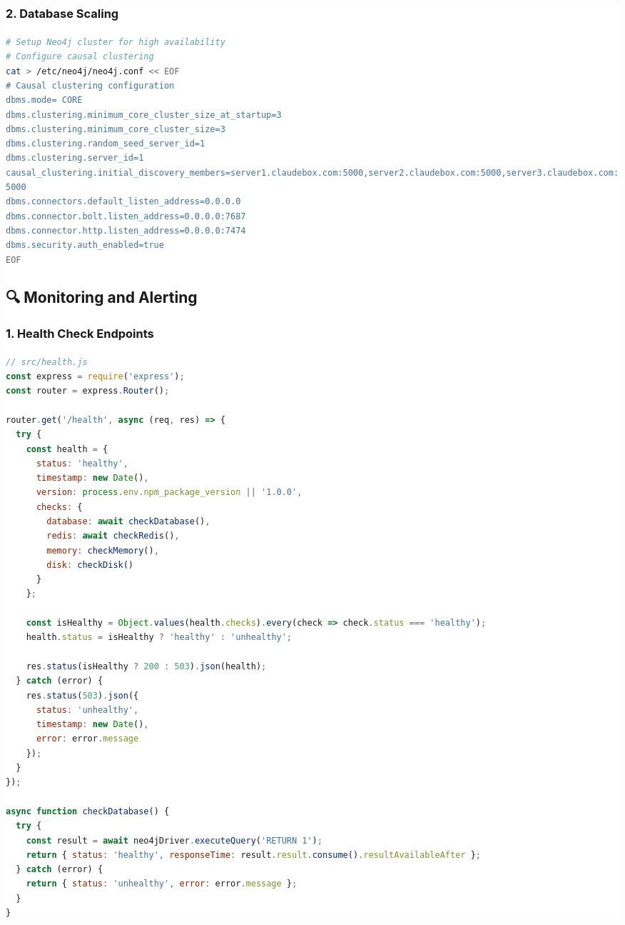 ### 2. Database Scaling
```bash
# Setup Neo4j cluster for high availability
# Configure causal clustering
cat > /etc/neo4j/neo4j.conf << EOF
# Causal clustering configuration
dbms.mode= CORE
dbms.clustering.minimum_core_cluster_size_at_startup=3
dbms.clustering.minimum_core_cluster_size=3
dbms.clustering.random_seed_server_id=1
dbms.clustering.server_id=1
causal_clustering.initial_discovery_members=server1.claudebox.com:5000,server2.claudebox.com:5000,server3.claudebox.com:5000
dbms.connectors.default_listen_address=0.0.0.0
dbms.connector.bolt.listen_address=0.0.0.0:7687
dbms.connector.http.listen_address=0.0.0.0:7474
dbms.security.auth_enabled=true
EOF
```

## 🔍 Monitoring and Alerting

### 1. Health Check Endpoints
```javascript
// src/health.js
const express = require('express');
const router = express.Router();

router.get('/health', async (req, res) => {
  try {
    const health = {
      status: 'healthy',
      timestamp: new Date(),
      version: process.env.npm_package_version || '1.0.0',
      checks: {
        database: await checkDatabase(),
        redis: await checkRedis(),
        memory: checkMemory(),
        disk: checkDisk()
      }
    };
    
    const isHealthy = Object.values(health.checks).every(check => check.status === 'healthy');
    health.status = isHealthy ? 'healthy' : 'unhealthy';
    
    res.status(isHealthy ? 200 : 503).json(health);
  } catch (error) {
    res.status(503).json({
      status: 'unhealthy',
      timestamp: new Date(),
      error: error.message
    });
  }
});

async function checkDatabase() {
  try {
    const result = await neo4jDriver.executeQuery('RETURN 1');
    return { status: 'healthy', responseTime: result.result.consume().resultAvailableAfter };
  } catch (error) {
    return { status: 'unhealthy', error: error.message };
  }
}
```